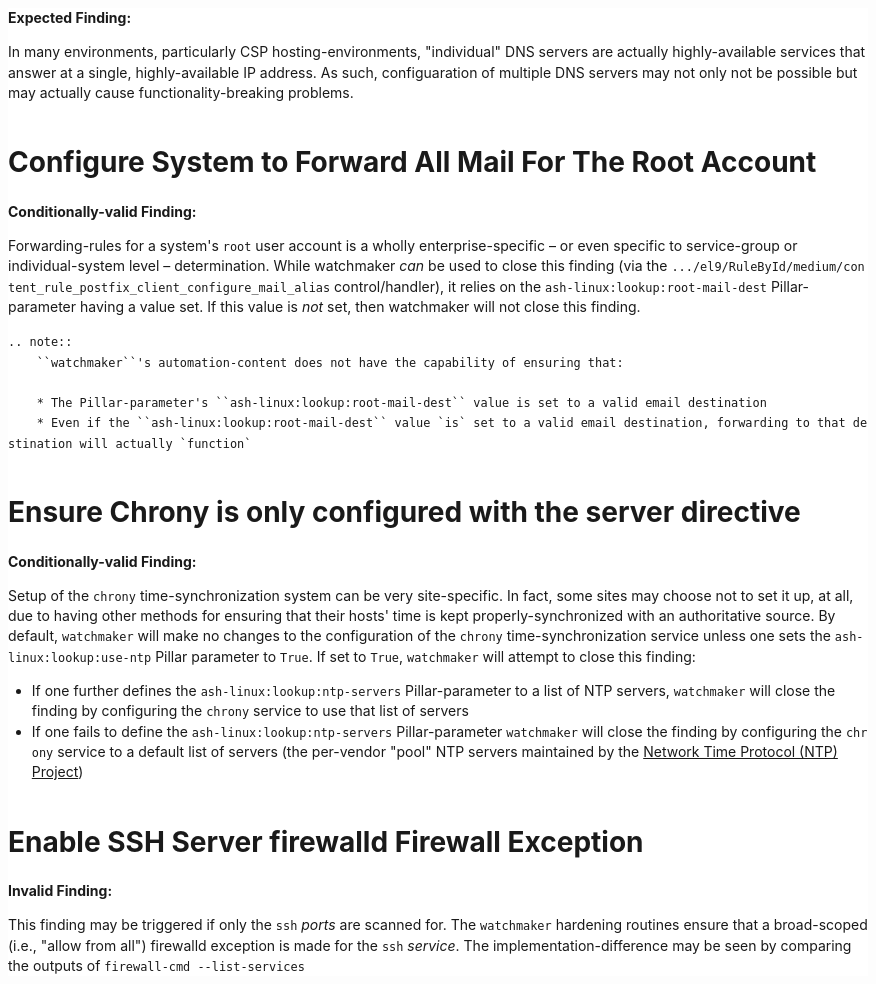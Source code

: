**Expected Finding:**

In many environments, particularly CSP hosting-environments, "individual" DNS servers are actually highly-available services that answer at a single, highly-available IP address. As such, configuaration of multiple DNS servers may not only not be possible but may actually cause functionality-breaking problems.

# Configure System to Forward All Mail For The Root Account

**Conditionally-valid Finding:**

Forwarding-rules for a system's `root` user account is a wholly enterprise-specific &ndash; or even specific to service-group or individual-system level &ndash; determination. While watchmaker _can_ be used to close this finding (via the `.../el9/RuleById/medium/content_rule_postfix_client_configure_mail_alias` control/handler), it relies on the `ash-linux:lookup:root-mail-dest` Pillar-parameter having a value set. If this value is _not_ set, then watchmaker will not close this finding.

```{eval-rst}
.. note::
    ``watchmaker``'s automation-content does not have the capability of ensuring that:

    * The Pillar-parameter's ``ash-linux:lookup:root-mail-dest`` value is set to a valid email destination
    * Even if the ``ash-linux:lookup:root-mail-dest`` value `is` set to a valid email destination, forwarding to that destination will actually `function`

```

# Ensure Chrony is only configured with the server directive

**Conditionally-valid Finding:**

Setup of the `chrony` time-synchronization system can be very site-specific. In fact, some sites may choose not to set it up, at all, due to having other methods for ensuring that their hosts' time is kept properly-synchronized with an authoritative source. By default, `watchmaker` will make no changes to the configuration of the `chrony` time-synchronization service unless one sets the `ash-linux:lookup:use-ntp` Pillar parameter to `True`. If set to `True`, `watchmaker` will attempt to close this finding:

* If one further defines the `ash-linux:lookup:ntp-servers` Pillar-parameter to a list of NTP servers, `watchmaker` will close the finding by configuring the `chrony` service to use that list of servers
* If one fails to define the `ash-linux:lookup:ntp-servers` Pillar-parameter `watchmaker` will close the finding by configuring the `chrony` service to a default list of servers (the per-vendor "pool" NTP servers maintained by the [Network Time Protocol (NTP) Project](https://ntp.org))

# Enable SSH Server firewalld Firewall Exception

**Invalid Finding:**

This finding may be triggered if only the `ssh` _ports_ are scanned for. The `watchmaker` hardening routines ensure that a broad-scoped (i.e., "allow from all") firewalld exception is made for the `ssh` _service_. The implementation-difference may be seen by comparing the outputs of `firewall-cmd --list-services`
